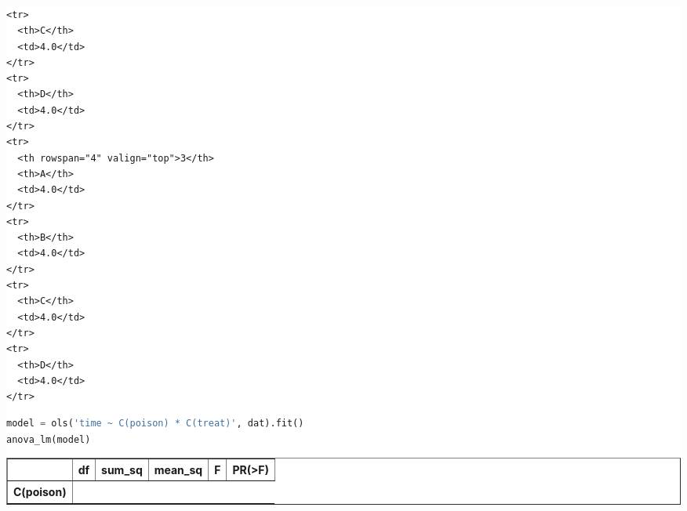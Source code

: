     <tr>
      <th>C</th>
      <td>4.0</td>
    </tr>
    <tr>
      <th>D</th>
      <td>4.0</td>
    </tr>
    <tr>
      <th rowspan="4" valign="top">3</th>
      <th>A</th>
      <td>4.0</td>
    </tr>
    <tr>
      <th>B</th>
      <td>4.0</td>
    </tr>
    <tr>
      <th>C</th>
      <td>4.0</td>
    </tr>
    <tr>
      <th>D</th>
      <td>4.0</td>
    </tr>
  </tbody>
</table>
</div>




```python
model = ols('time ~ C(poison) * C(treat)', dat).fit()
anova_lm(model)
```




<div>
<style scoped>
    .dataframe tbody tr th:only-of-type {
        vertical-align: middle;
    }

    .dataframe tbody tr th {
        vertical-align: top;
    }

    .dataframe thead th {
        text-align: right;
    }
</style>
<table border="1" class="dataframe">
  <thead>
    <tr style="text-align: right;">
      <th></th>
      <th>df</th>
      <th>sum_sq</th>
      <th>mean_sq</th>
      <th>F</th>
      <th>PR(&gt;F)</th>
    </tr>
  </thead>
  <tbody>
    <tr>
      <th>C(poison)</th>